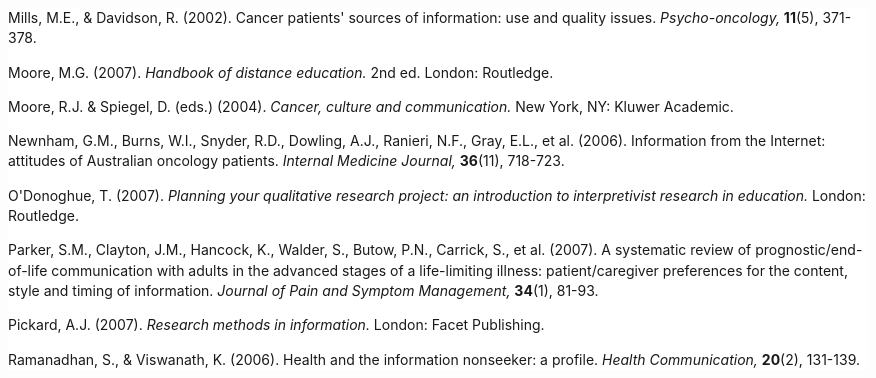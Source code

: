 Mills, M.E., & Davidson, R. (2002). Cancer patients' sources of information: use and quality issues. _Psycho-oncology,_ **11**(5), 371-378.

Moore, M.G. (2007). _Handbook of distance education._ 2nd ed. London: Routledge.

Moore, R.J. & Spiegel, D. (eds.) (2004). _Cancer, culture and communication._ New York, NY: Kluwer Academic.

Newnham, G.M., Burns, W.I., Snyder, R.D., Dowling, A.J., Ranieri, N.F., Gray, E.L., et al. (2006). Information from the Internet: attitudes of Australian oncology patients. _Internal Medicine Journal,_ **36**(11), 718-723.

O'Donoghue, T. (2007). _Planning your qualitative research project: an introduction to interpretivist research in education._ London: Routledge.

Parker, S.M., Clayton, J.M., Hancock, K., Walder, S., Butow, P.N., Carrick, S., et al. (2007). A systematic review of prognostic/end-of-life communication with adults in the advanced stages of a life-limiting illness: patient/caregiver preferences for the content, style and timing of information. _Journal of Pain and Symptom Management,_ **34**(1), 81-93.

Pickard, A.J. (2007). _Research methods in information._ London: Facet Publishing.

Ramanadhan, S., & Viswanath, K. (2006). Health and the information nonseeker: a profile. _Health Communication,_ **20**(2), 131-139\.